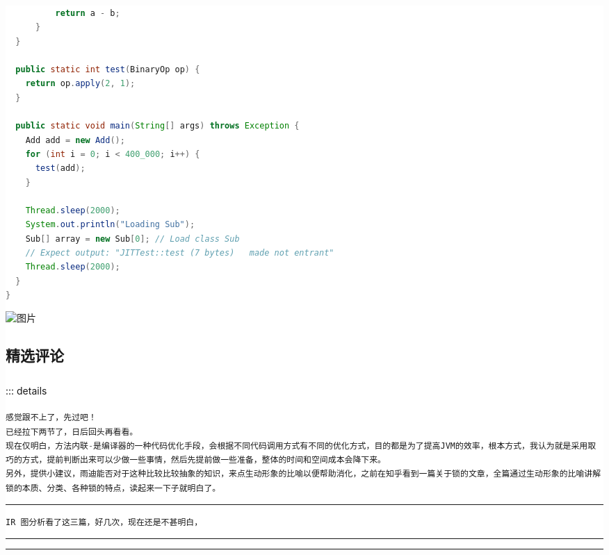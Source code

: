 ```java 
          return a - b;
      }
  }
 
  public static int test(BinaryOp op) {
    return op.apply(2, 1);
  }
 
  public static void main(String[] args) throws Exception {
    Add add = new Add();
    for (int i = 0; i < 400_000; i++) {
      test(add);
    }
 
    Thread.sleep(2000);
    System.out.println("Loading Sub");
    Sub[] array = new Sub[0]; // Load class Sub
    // Expect output: "JITTest::test (7 bytes)   made not entrant"
    Thread.sleep(2000);
  }
}

 ``` 
![图片](https://static001.geekbang.org/resource/image/2a/d5/2a62e58cbdf56a5dc40748567d346fd5.jpg)

精选评论 
 ------- 
 ::: details 
<a style='font-size:1.5em;font-weight:bold'></a> 


 ```java 
感觉跟不上了，先过吧！
已经拉下两节了，日后回头再看看。
现在仅明白，方法内联-是编译器的一种代码优化手段，会根据不同代码调用方式有不同的优化方式，目的都是为了提高JVM的效率，根本方式，我认为就是采用取巧的方式，提前判断出来可以少做一些事情，然后先提前做一些准备，整体的时间和空间成本会降下来。
另外，提供小建议，雨迪能否对于这种比较比较抽象的知识，来点生动形象的比喻以便帮助消化，之前在知乎看到一篇关于锁的文章，全篇通过生动形象的比喻讲解锁的本质、分类、各种锁的特点，读起来一下子就明白了。
```

 ----- 
<a style='font-size:1.5em;font-weight:bold'></a> 


 ```java 
IR 图分析看了这三篇，好几次，现在还是不甚明白，
```

 ----- 
<a style='font-size:1.5em;font-weight:bold'></a> 



 ----- 
<a style='font-size:1.5em;font-weight:bold'></a> 
